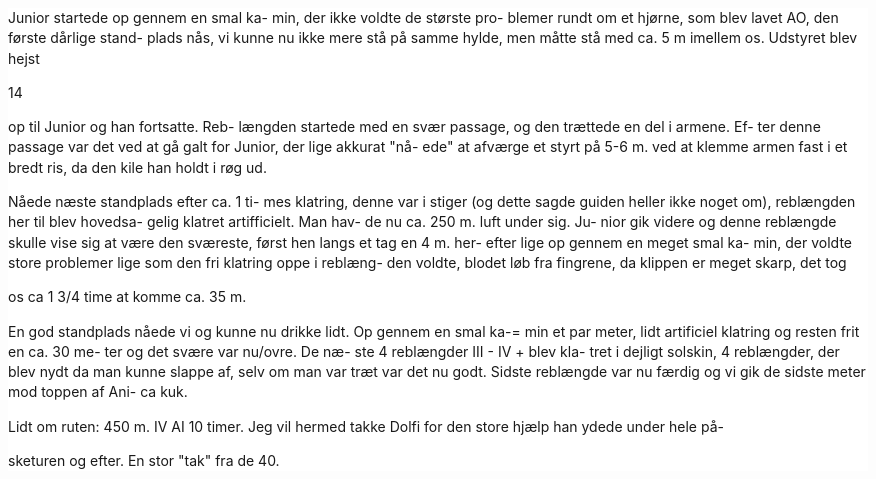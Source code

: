 Junior startede op gennem en smal ka-
min, der ikke voldte de største pro-
blemer rundt om et hjørne, som blev
lavet AO, den første dårlige stand-
plads nås, vi kunne nu ikke mere stå
på samme hylde, men måtte stå med ca.
5 m imellem os. Udstyret blev hejst

14

op til Junior og han fortsatte. Reb-
længden startede med en svær passage,
og den trættede en del i armene. Ef-
ter denne passage var det ved at gå
galt for Junior, der lige akkurat "nå-
ede" at afværge et styrt på 5-6 m. ved
at klemme armen fast i et bredt ris,
da den kile han holdt i røg ud.

Nåede næste standplads efter ca. 1 ti-
mes klatring, denne var i stiger (og
dette sagde guiden heller ikke noget
om), reblængden her til blev hovedsa-
gelig klatret artifficielt. Man hav-
de nu ca. 250 m. luft under sig. Ju-
nior gik videre og denne reblængde
skulle vise sig at være den sværeste,
først hen langs et tag en 4 m. her-
efter lige op gennem en meget smal ka-
min, der voldte store problemer lige
som den fri klatring oppe i reblæng-
den voldte, blodet løb fra fingrene,
da klippen er meget skarp, det tog

os ca 1 3/4 time at komme ca. 35 m.

En god standplads nåede vi og kunne
nu drikke lidt. Op gennem en smal ka-=
min et par meter, lidt artificiel
klatring og resten frit en ca. 30 me-
ter og det svære var nu/ovre. De næ-
ste 4 reblængder III - IV + blev kla-
tret i dejligt solskin, 4 reblængder,
der blev nydt da man kunne slappe af,
selv om man var træt var det nu godt.
Sidste reblængde var nu færdig og vi
gik de sidste meter mod toppen af Ani-
ca kuk.

Lidt om ruten: 450 m. IV AI 10 timer.
Jeg vil hermed takke Dolfi for den
store hjælp han ydede under hele på-

sketuren og efter.
En stor "tak" fra de 40.

